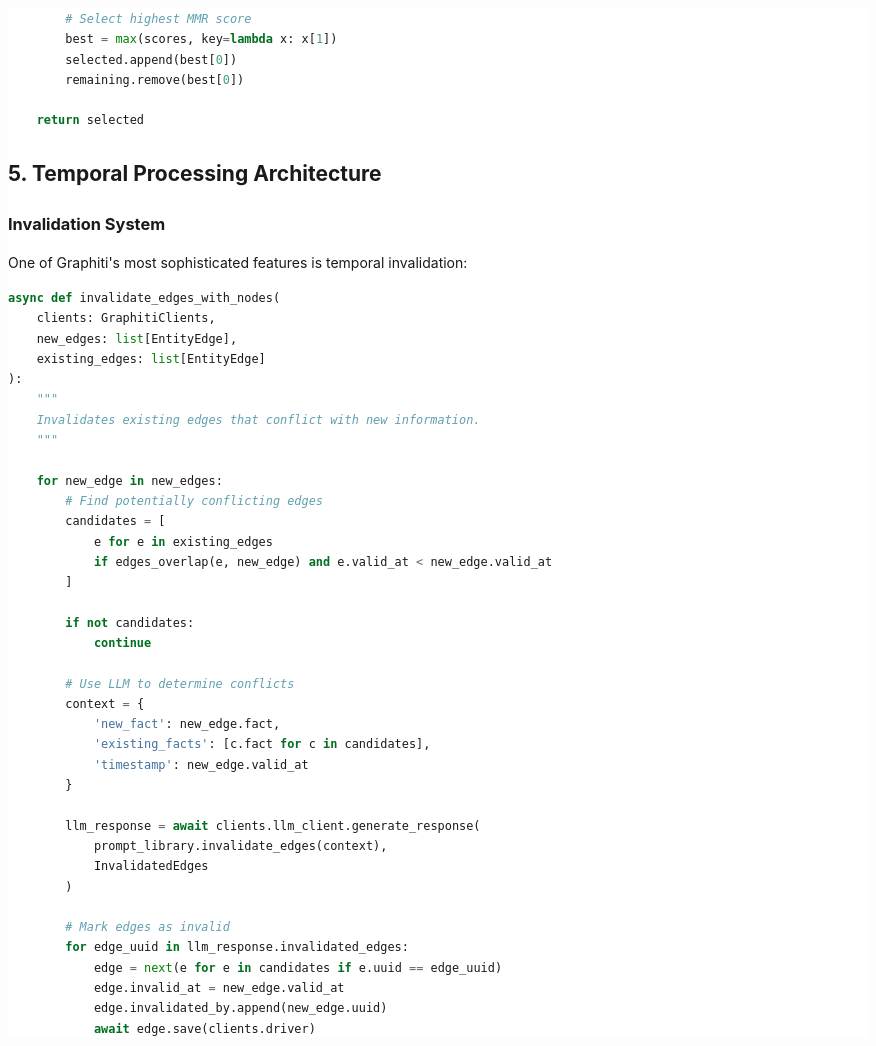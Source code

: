 ```python
        # Select highest MMR score
        best = max(scores, key=lambda x: x[1])
        selected.append(best[0])
        remaining.remove(best[0])
    
    return selected
```

## 5. Temporal Processing Architecture

### Invalidation System

One of Graphiti's most sophisticated features is temporal invalidation:

```python
async def invalidate_edges_with_nodes(
    clients: GraphitiClients,
    new_edges: list[EntityEdge],
    existing_edges: list[EntityEdge]
):
    """
    Invalidates existing edges that conflict with new information.
    """
    
    for new_edge in new_edges:
        # Find potentially conflicting edges
        candidates = [
            e for e in existing_edges
            if edges_overlap(e, new_edge) and e.valid_at < new_edge.valid_at
        ]
        
        if not candidates:
            continue
        
        # Use LLM to determine conflicts
        context = {
            'new_fact': new_edge.fact,
            'existing_facts': [c.fact for c in candidates],
            'timestamp': new_edge.valid_at
        }
        
        llm_response = await clients.llm_client.generate_response(
            prompt_library.invalidate_edges(context),
            InvalidatedEdges
        )
        
        # Mark edges as invalid
        for edge_uuid in llm_response.invalidated_edges:
            edge = next(e for e in candidates if e.uuid == edge_uuid)
            edge.invalid_at = new_edge.valid_at
            edge.invalidated_by.append(new_edge.uuid)
            await edge.save(clients.driver)
```
